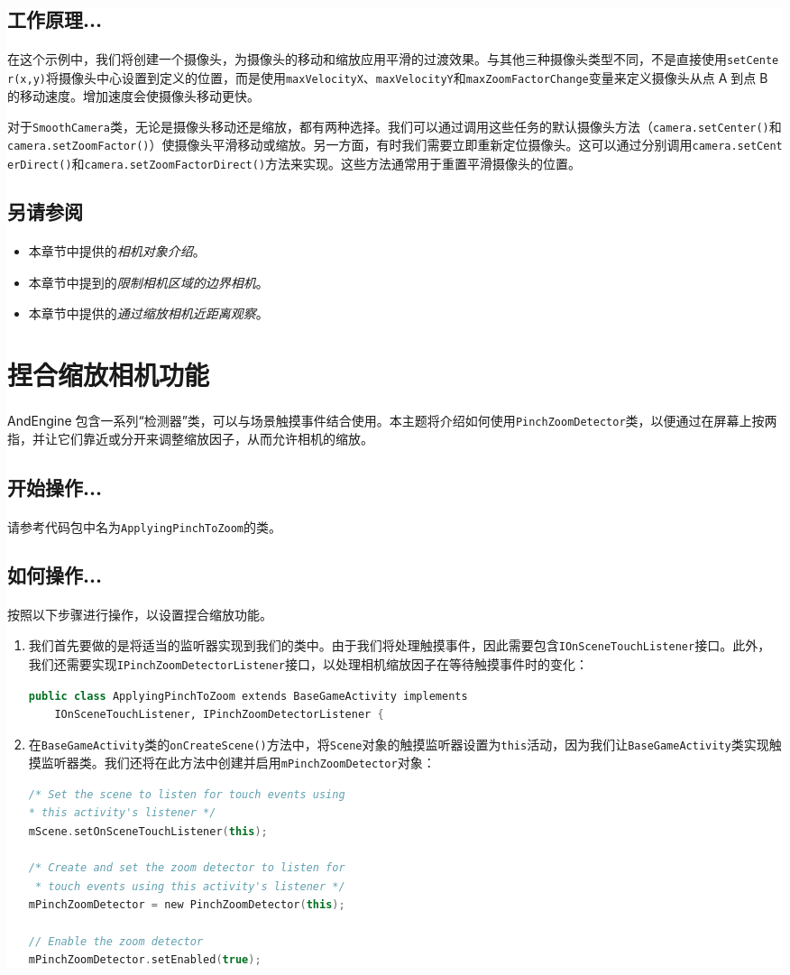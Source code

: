 ## 工作原理…

在这个示例中，我们将创建一个摄像头，为摄像头的移动和缩放应用平滑的过渡效果。与其他三种摄像头类型不同，不是直接使用`setCenter(x,y)`将摄像头中心设置到定义的位置，而是使用`maxVelocityX`、`maxVelocityY`和`maxZoomFactorChange`变量来定义摄像头从点 A 到点 B 的移动速度。增加速度会使摄像头移动更快。

对于`SmoothCamera`类，无论是摄像头移动还是缩放，都有两种选择。我们可以通过调用这些任务的默认摄像头方法（`camera.setCenter()`和`camera.setZoomFactor()`）使摄像头平滑移动或缩放。另一方面，有时我们需要立即重新定位摄像头。这可以通过分别调用`camera.setCenterDirect()`和`camera.setZoomFactorDirect()`方法来实现。这些方法通常用于重置平滑摄像头的位置。

## 另请参阅

+   本章节中提供的*相机对象介绍*。

+   本章节中提到的*限制相机区域的边界相机*。

+   本章节中提供的*通过缩放相机近距离观察*。

# 捏合缩放相机功能

AndEngine 包含一系列“检测器”类，可以与场景触摸事件结合使用。本主题将介绍如何使用`PinchZoomDetector`类，以便通过在屏幕上按两指，并让它们靠近或分开来调整缩放因子，从而允许相机的缩放。

## 开始操作…

请参考代码包中名为`ApplyingPinchToZoom`的类。

## 如何操作…

按照以下步骤进行操作，以设置捏合缩放功能。

1.  我们首先要做的是将适当的监听器实现到我们的类中。由于我们将处理触摸事件，因此需要包含`IOnSceneTouchListener`接口。此外，我们还需要实现`IPinchZoomDetectorListener`接口，以处理相机缩放因子在等待触摸事件时的变化：

    ```kt
    public class ApplyingPinchToZoom extends BaseGameActivity implements
        IOnSceneTouchListener, IPinchZoomDetectorListener {
    ```

1.  在`BaseGameActivity`类的`onCreateScene()`方法中，将`Scene`对象的触摸监听器设置为`this`活动，因为我们让`BaseGameActivity`类实现触摸监听器类。我们还将在此方法中创建并启用`mPinchZoomDetector`对象：

    ```kt
    /* Set the scene to listen for touch events using
    * this activity's listener */
    mScene.setOnSceneTouchListener(this);

    /* Create and set the zoom detector to listen for 
     * touch events using this activity's listener */
    mPinchZoomDetector = new PinchZoomDetector(this);

    // Enable the zoom detector
    mPinchZoomDetector.setEnabled(true);
    ```
